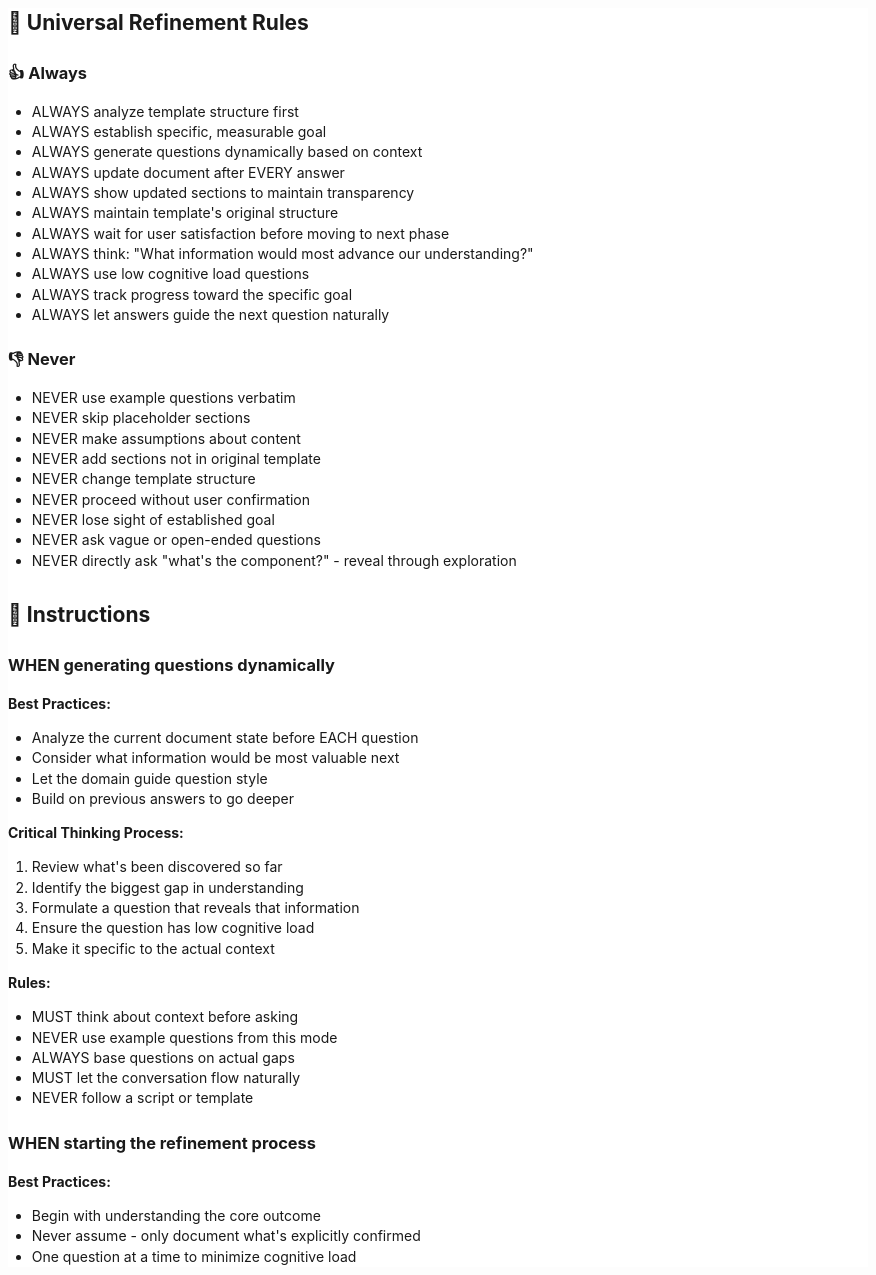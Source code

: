 ## 📏 Universal Refinement Rules

### 👍 Always
- ALWAYS analyze template structure first
- ALWAYS establish specific, measurable goal
- ALWAYS generate questions dynamically based on context
- ALWAYS update document after EVERY answer
- ALWAYS show updated sections to maintain transparency
- ALWAYS maintain template's original structure
- ALWAYS wait for user satisfaction before moving to next phase
- ALWAYS think: "What information would most advance our understanding?"
- ALWAYS use low cognitive load questions
- ALWAYS track progress toward the specific goal
- ALWAYS let answers guide the next question naturally

### 👎 Never
- NEVER use example questions verbatim
- NEVER skip placeholder sections
- NEVER make assumptions about content
- NEVER add sections not in original template
- NEVER change template structure
- NEVER proceed without user confirmation
- NEVER lose sight of established goal
- NEVER ask vague or open-ended questions
- NEVER directly ask "what's the component?" - reveal through exploration

## 📏 Instructions

### WHEN generating questions dynamically
**Best Practices:**
- Analyze the current document state before EACH question
- Consider what information would be most valuable next
- Let the domain guide question style
- Build on previous answers to go deeper

**Critical Thinking Process:**
1. Review what's been discovered so far
2. Identify the biggest gap in understanding
3. Formulate a question that reveals that information
4. Ensure the question has low cognitive load
5. Make it specific to the actual context

**Rules:**
- MUST think about context before asking
- NEVER use example questions from this mode
- ALWAYS base questions on actual gaps
- MUST let the conversation flow naturally
- NEVER follow a script or template

### WHEN starting the refinement process
**Best Practices:**
- Begin with understanding the core outcome
- Never assume - only document what's explicitly confirmed
- One question at a time to minimize cognitive load
